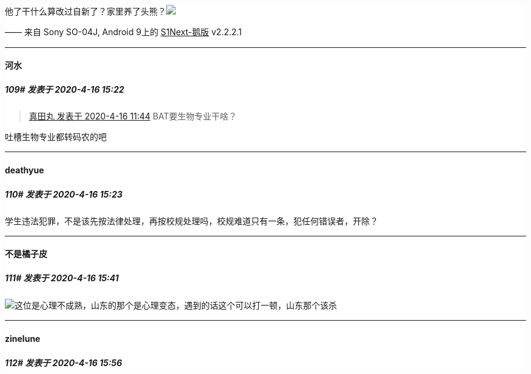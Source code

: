 


他了干什么算改过自新了？家里养了头熊？<img src="https://static.saraba1st.com/image/smiley/face2017/021.png" referrerpolicy="no-referrer">

—— 来自 Sony SO-04J, Android 9上的 [S1Next-鹅版](https://github.com/ykrank/S1-Next/releases) v2.2.2.1







*****

####  河水  
##### 109#       发表于 2020-4-16 15:22



<blockquote><a href="httphttps://bbs.saraba1st.com/2b/forum.php?mod=redirect&amp;goto=findpost&amp;pid=47099844&amp;ptid=1924413" target="_blank">真田丸 发表于 2020-4-16 11:44</a>
BAT要生物专业干啥？</blockquote>
吐槽生物专业都转码农的吧







*****

####  deathyue  
##### 110#       发表于 2020-4-16 15:23




学生违法犯罪，不是该先按法律处理，再按校规处理吗，校规难道只有一条，犯任何错误者，开除？







*****

####  不是橘子皮  
##### 111#       发表于 2020-4-16 15:41



<img src="https://static.saraba1st.com/image/smiley/face2017/009.gif" referrerpolicy="no-referrer">这位是心理不成熟，山东的那个是心理变态，遇到的话这个可以打一顿，山东那个该杀







*****

####  zinelune  
##### 112#       发表于 2020-4-16 15:56
